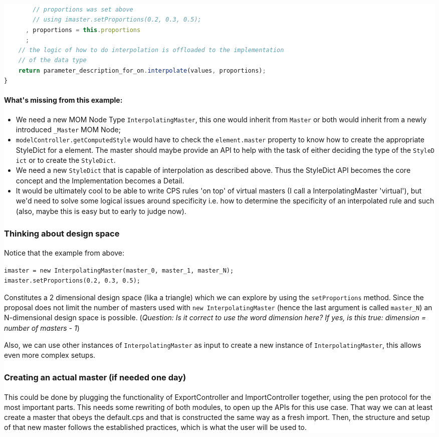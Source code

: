 ```js
        // proportions was set above
        // using imaster.setProportions(0.2, 0.3, 0.5);
      , proportions = this.proportions
      ;
    // the logic of how to do interpolation is offloaded to the implementation
    // of the data type
    return parameter_description_for_on.interpolate(values, proportions);
}
```

#### What's missing from this example:

* We need a new MOM Node Type `InterpolatingMaster`, this one would
  inherit from `Master` or both would inherit from a newly introduced `_Master`
  MOM Node;
* `modelController.getComputedStyle` would have to check the `element.master`
  property to know how to create the appropriate StyleDict for a element.
  The master should maybe provide an API to help with the task of either
  deciding the type of the `StyleDict` or to create the `StyleDict`.
* We need a new `StyleDict` that is capable of interpolation as described
  above. Thus the StyleDict API becomes the core concept and the
  Implementation becomes a Detail.
* It would be ultimately cool to be able to write CPS rules 'on top' of
  virtual masters (I call a InterpolatingMaster 'virtual'), but we'd
  need to solve some logical issues around specificity i.e. how to 
  determine the specificity of an interpolated rule and such (also, maybe 
  this is easy but to early to judge now).

### Thinking about design space

Notice that the example from above:

```
imaster = new InterpolatingMaster(master_0, master_1, master_N);
imaster.setProportions(0.2, 0.3, 0.5);
```

Constitutes a 2 dimensional design space (lika a triangle) which we can 
explore by using the `setProportions` method. Since the proposal does not 
limit the number of masters used with `new InterpolatingMaster` 
(hence the last argument is called `master_N`) an N-dimensional design space 
is possible. (*Question: Is it correct to use the word dimension here?
If yes, is this true: dimension = number of masters - 1*)

Also, we can use other instances of `InterpolatingMaster` as input
to create a new instance of `InterpolatingMaster`, this allows even
more complex setups.

### Creating an actual master (if needed one day)

This could be done by plugging the functionality of ExportController 
and ImportController together, using the pen protocol for the most important
parts. This needs some rewriting of both modules, to open up the APIs for
this use case. That way we can at least create a master that obeys the
default.cps and that is constructed the same way as a fresh import.
Then, the structure and setup of that new master follows the established
practices, which is what the user will be used to.
